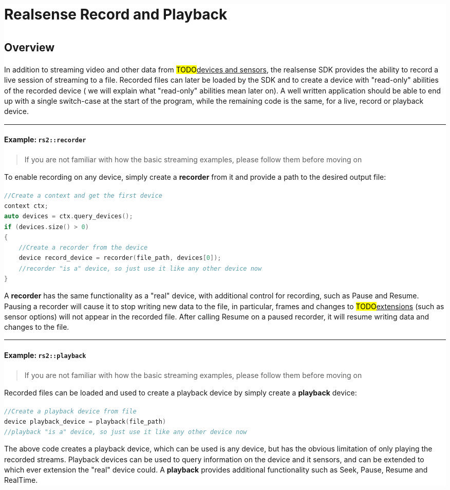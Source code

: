 Realsense Record and Playback
===================


Overview
-------------
In addition to streaming video and other data from <mark>TODO</mark>[devices and sensors](TODO:-link-to_device-readme), the realsense SDK provides the ability to record a live session of streaming to a file. Recorded files can later be loaded by the SDK and to create a device with "read-only" abilities of the recorded device ( we will explain what "read-only" abilities mean later on).
A well written application should be able to end up with a single switch-case at the start of the program, while the remaining code is the same, for a live, record or playback device.

----------
#### Example: `rs2::recorder`

> If you are not familiar with how the basic streaming examples, please follow them before moving on

To enable recording on any device, simply create a **recorder** from it and provide a path to the desired output file:
```cpp
//Create a context and get the first device
context ctx;
auto devices = ctx.query_devices();
if (devices.size() > 0)
{
	//Create a recorder from the device
	device record_device = recorder(file_path, devices[0]);
	//recorder "is a" device, so just use it like any other device now
}
```
A **recorder** has the same functionality as a "real" device, with additional control for recording, such as Pause and Resume.
Pausing a recorder will cause it to stop writing new data to the file, in particular, frames and changes to <mark>TODO</mark>[extensions](TODO:_add_link) (such as sensor options) will not appear in the recorded file. 
After calling Resume on a paused recorder, it will resume writing data and changes to the file. 

----------
#### Example: `rs2::playback`

> If you are not familiar with how the basic streaming examples, please follow them before moving on

Recorded files can be loaded and used to create a playback device by simply create a **playback** device:
```cpp
//Create a playback device from file
device playback_device = playback(file_path)
//playback "is a" device, so just use it like any other device now
```
The above code creates a playback device, which can be used is any device, but has the obvious limitation of only playing the recorded streams. Playback devices can be used to query information on the device and it sensors, and can be extended to which ever extension the "real" device could.
A **playback** provides additional functionality such as Seek, Pause, Resume and RealTime.
